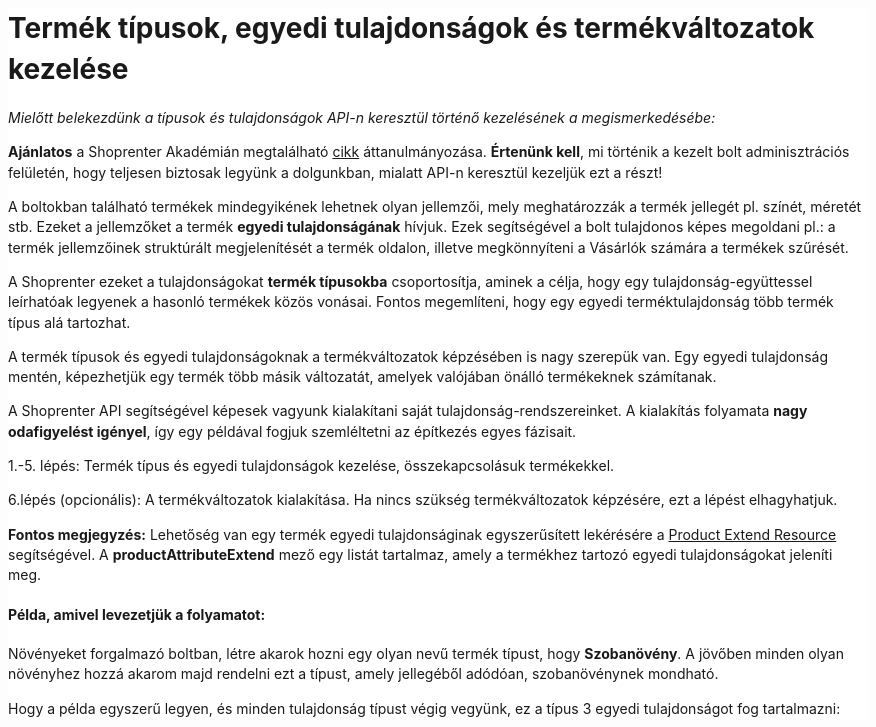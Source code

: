 # Termék típusok, egyedi tulajdonságok és termékváltozatok kezelése

_Mielőtt belekezdünk a típusok és tulajdonságok API-n keresztül történő kezelésének a megismerkedésébe:_

**Ajánlatos** a Shoprenter Akadémián megtalálható [cikk](https://support.shoprenter.hu/hc/hu/articles/215106088-T%C3%ADpusok-tulajdons%C3%A1gok-sz%C5%B1r%C5%91k-matric%C3%A1k)
 áttanulmányozása. **Értenünk kell**, mi történik a kezelt bolt adminisztrációs felületén, hogy teljesen biztosak 
 legyünk a dolgunkban, mialatt API-n keresztül kezeljük ezt a részt!

A boltokban található termékek mindegyikének lehetnek olyan jellemzői,
mely meghatározzák a termék jellegét pl. színét, méretét stb. Ezeket a jellemzőket
a termék **egyedi tulajdonságának** hívjuk. Ezek segítségével a bolt tulajdonos képes megoldani pl.:
a termék jellemzőinek struktúrált megjelenítését a termék oldalon, illetve megkönnyíteni a Vásárlók számára 
a termékek szűrését.
 
A Shoprenter ezeket a tulajdonságokat
**termék típusokba** csoportosítja, aminek a célja, hogy egy tulajdonság-együttessel
leírhatóak legyenek a hasonló termékek közös vonásai.
Fontos megemlíteni, hogy egy egyedi terméktulajdonság több termék típus alá tartozhat.

A termék típusok és egyedi tulajdonságoknak a termékváltozatok képzésében is nagy szerepük van.
Egy egyedi tulajdonság mentén, képezhetjük egy termék több másik változatát, amelyek valójában önálló termékeknek számítanak.

A Shoprenter API segítségével képesek vagyunk kialakítani saját tulajdonság-rendszereinket.
A kialakítás folyamata **nagy odafigyelést igényel**, így egy példával fogjuk szemléltetni az építkezés egyes
fázisait.

1.-5. lépés: Termék típus és egyedi tulajdonságok kezelése, összekapcsolásuk termékekkel.

6.lépés (opcionális): A termékváltozatok kialakítása. Ha nincs szükség termékváltozatok képzésére, ezt a lépést
elhagyhatjuk.

**Fontos megjegyzés:** Lehetőség van egy termék egyedi tulajdonságinak egyszerűsített lekérésére
a [Product Extend Resource](../../api/product_extend.md) segítségével. 
A **productAttributeExtend** mező egy listát tartalmaz, amely a termékhez tartozó egyedi tulajdonságokat jeleníti meg.

#### Példa, amivel levezetjük a folyamatot:
Növényeket forgalmazó boltban, létre akarok hozni egy olyan nevű termék típust, hogy **Szobanövény**. 
A jövőben minden olyan növényhez hozzá akarom majd rendelni ezt a típust, amely jellegéből adódóan,
 szobanövénynek mondható.

Hogy a példa egyszerű legyen, és minden tulajdonság típust végig vegyünk,
 ez a típus 3 egyedi tulajdonságot fog tartalmazni:
